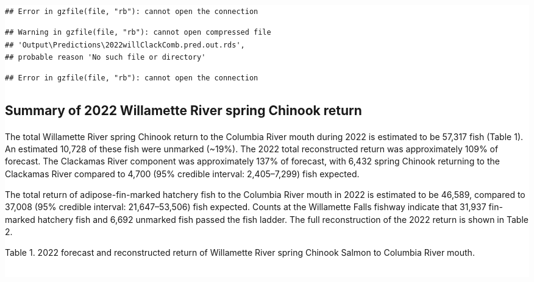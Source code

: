 ```
## Error in gzfile(file, "rb"): cannot open the connection
```

```
## Warning in gzfile(file, "rb"): cannot open compressed file
## 'Output\Predictions\2022willClackComb.pred.out.rds',
## probable reason 'No such file or directory'
```

```
## Error in gzfile(file, "rb"): cannot open the connection
```
  
## Summary of 2022 Willamette River spring Chinook return

The total Willamette River spring Chinook return to the Columbia River mouth during 2022 is estimated to be 57,317 fish (Table 1).  An estimated 10,728 of these fish were unmarked (~19%).  The 2022 total reconstructed return was approximately 109% of forecast.  The Clackamas River component was approximately 137% of forecast, with 6,432 spring Chinook returning to the Clackamas River compared to 4,700 (95% credible interval: 2,405–7,299) fish expected.

The total return of adipose-fin-marked hatchery fish to the Columbia River mouth in 2022 is estimated to be 46,589, compared to 37,008 (95% credible interval: 21,647–53,506) fish expected.  Counts at the Willamette Falls fishway indicate that 31,937 fin-marked hatchery fish and 6,692 unmarked fish passed the fish ladder.  The full reconstruction of the 2022 return is shown in Table 2.


Table 1. 2022 forecast and reconstructed return of Willamette River spring Chinook Salmon to Columbia River mouth.
<div class="tabwid"><style>.cl-1bfc4554{}.cl-1bf74306{font-family:'Times New Roman';font-size:9pt;font-weight:normal;font-style:normal;text-decoration:none;color:rgba(0, 0, 0, 1.00);background-color:transparent;}.cl-1bf74307{font-family:'Times New Roman';font-size:5.4pt;font-weight:normal;font-style:normal;text-decoration:none;color:rgba(0, 0, 0, 1.00);background-color:transparent;position: relative;top:2.7pt;}.cl-1bf9a466{margin:0;text-align:center;border-bottom: 0 solid rgba(0, 0, 0, 1.00);border-top: 0 solid rgba(0, 0, 0, 1.00);border-left: 0 solid rgba(0, 0, 0, 1.00);border-right: 0 solid rgba(0, 0, 0, 1.00);padding-bottom:0;padding-top:0;padding-left:0;padding-right:0;line-height: 1;background-color:transparent;}.cl-1bf9a467{margin:0;text-align:center;border-bottom: 0 solid rgba(0, 0, 0, 1.00);border-top: 0 solid rgba(0, 0, 0, 1.00);border-left: 0 solid rgba(0, 0, 0, 1.00);border-right: 0 solid rgba(0, 0, 0, 1.00);padding-bottom:0;padding-top:0;padding-left:0;padding-right:0;line-height: 1;background-color:transparent;}.cl-1bf9a468{width:1.4in;background-color:transparent;vertical-align: bottom;border-bottom: 0.5pt solid rgba(0, 0, 0, 1.00);border-top: 1pt solid rgba(0, 0, 0, 1.00);border-left: 0 solid rgba(0, 0, 0, 1.00);border-right: 0 solid rgba(0, 0, 0, 1.00);margin-bottom:0;margin-top:0;margin-left:0;margin-right:0;}.cl-1bf9a469{width:0.9in;background-color:transparent;vertical-align: bottom;border-bottom: 0.5pt solid rgba(0, 0, 0, 1.00);border-top: 1pt solid rgba(0, 0, 0, 1.00);border-left: 0 solid rgba(0, 0, 0, 1.00);border-right: 0 solid rgba(0, 0, 0, 1.00);margin-bottom:0;margin-top:0;margin-left:0;margin-right:0;}.cl-1bf9a46a{width:1.4in;background-color:transparent;vertical-align: middle;border-bottom: 0 solid rgba(0, 0, 0, 1.00);border-top: 0 solid rgba(0, 0, 0, 1.00);border-left: 0 solid rgba(0, 0, 0, 1.00);border-right: 0 solid rgba(0, 0, 0, 1.00);margin-bottom:0;margin-top:0;margin-left:0;margin-right:0;}.cl-1bf9a46b{width:0.9in;background-color:transparent;vertical-align: middle;border-bottom: 0 solid rgba(0, 0, 0, 1.00);border-top: 0 solid rgba(0, 0, 0, 1.00);border-left: 0 solid rgba(0, 0, 0, 1.00);border-right: 0 solid rgba(0, 0, 0, 1.00);margin-bottom:0;margin-top:0;margin-left:0;margin-right:0;}.cl-1bf9a46c{width:1.4in;background-color:transparent;vertical-align: middle;border-bottom: 0.5pt solid rgba(0, 0, 0, 1.00);border-top: 0 solid rgba(0, 0, 0, 1.00);border-left: 0 solid rgba(0, 0, 0, 1.00);border-right: 0 solid rgba(0, 0, 0, 1.00);margin-bottom:0;margin-top:0;margin-left:0;margin-right:0;}.cl-1bf9a46d{width:0.9in;background-color:transparent;vertical-align: middle;border-bottom: 0.5pt solid rgba(0, 0, 0, 1.00);border-top: 0 solid rgba(0, 0, 0, 1.00);border-left: 0 solid rgba(0, 0, 0, 1.00);border-right: 0 solid rgba(0, 0, 0, 1.00);margin-bottom:0;margin-top:0;margin-left:0;margin-right:0;}.cl-1bf9a46e{width:1.4in;background-color:transparent;vertical-align: middle;border-bottom: 1pt solid rgba(0, 0, 0, 1.00);border-top: 0.5pt solid rgba(0, 0, 0, 1.00);border-left: 0 solid rgba(0, 0, 0, 1.00);border-right: 0 solid rgba(0, 0, 0, 1.00);margin-bottom:0;margin-top:0;margin-left:0;margin-right:0;}.cl-1bf9a46f{width:0.9in;background-color:transparent;vertical-align: middle;border-bottom: 1pt solid rgba(0, 0, 0, 1.00);border-top: 0.5pt solid rgba(0, 0, 0, 1.00);border-left: 0 solid rgba(0, 0, 0, 1.00);border-right: 0 solid rgba(0, 0, 0, 1.00);margin-bottom:0;margin-top:0;margin-left:0;margin-right:0;}.tabwid {
  font-size: initial;
  padding-bottom: 1em;